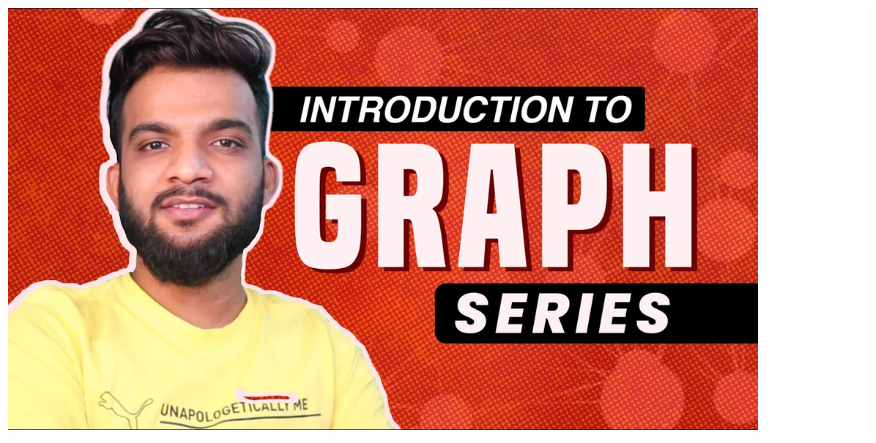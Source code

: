 <a href="https://youtu.be/M3_pLsDdeuU?si=Ud_ykJw41P7b6HQF" target="_blank"><img src="../../Images/Thumbails/1. Graph and Types.jpg" width="750"
alt="G-1. Introduction to Graph | Types | Different Conventions Used"/></a>